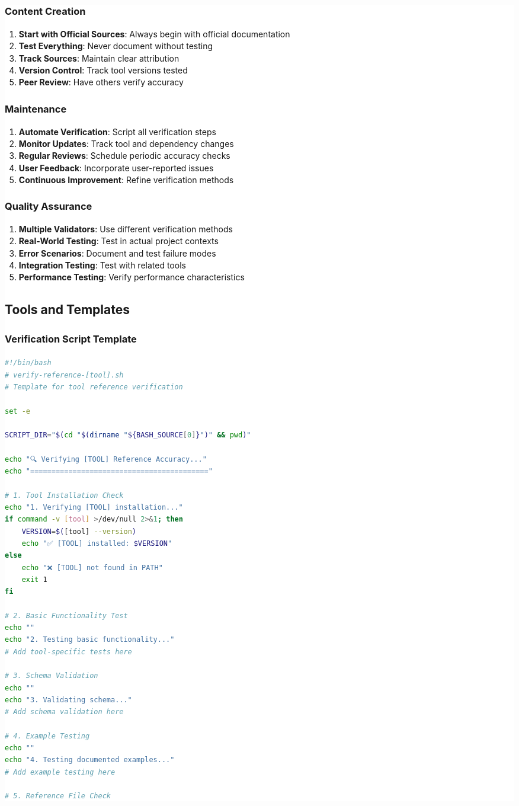 ### Content Creation
1. **Start with Official Sources**: Always begin with official documentation
2. **Test Everything**: Never document without testing
3. **Track Sources**: Maintain clear attribution
4. **Version Control**: Track tool versions tested
5. **Peer Review**: Have others verify accuracy

### Maintenance
1. **Automate Verification**: Script all verification steps
2. **Monitor Updates**: Track tool and dependency changes
3. **Regular Reviews**: Schedule periodic accuracy checks
4. **User Feedback**: Incorporate user-reported issues
5. **Continuous Improvement**: Refine verification methods

### Quality Assurance
1. **Multiple Validators**: Use different verification methods
2. **Real-World Testing**: Test in actual project contexts
3. **Error Scenarios**: Document and test failure modes
4. **Integration Testing**: Test with related tools
5. **Performance Testing**: Verify performance characteristics

## Tools and Templates

### Verification Script Template
```bash
#!/bin/bash
# verify-reference-[tool].sh
# Template for tool reference verification

set -e

SCRIPT_DIR="$(cd "$(dirname "${BASH_SOURCE[0]}")" && pwd)"

echo "🔍 Verifying [TOOL] Reference Accuracy..."
echo "=========================================="

# 1. Tool Installation Check
echo "1. Verifying [TOOL] installation..."
if command -v [tool] >/dev/null 2>&1; then
    VERSION=$([tool] --version)
    echo "✅ [TOOL] installed: $VERSION"
else
    echo "❌ [TOOL] not found in PATH"
    exit 1
fi

# 2. Basic Functionality Test
echo ""
echo "2. Testing basic functionality..."
# Add tool-specific tests here

# 3. Schema Validation
echo ""
echo "3. Validating schema..."
# Add schema validation here

# 4. Example Testing
echo ""
echo "4. Testing documented examples..."
# Add example testing here

# 5. Reference File Check
```